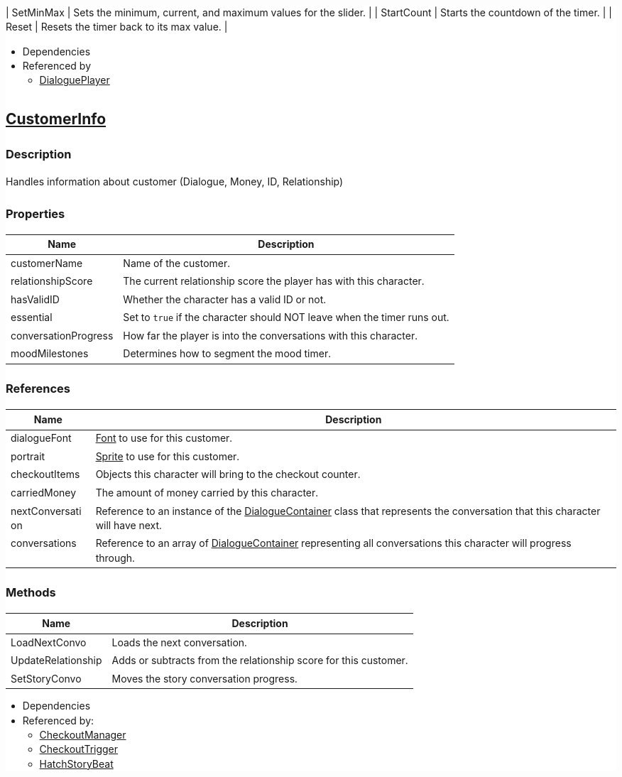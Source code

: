 | SetMinMax | Sets the minimum, current, and maximum values for the slider. |
| StartCount | Starts the countdown of the timer. |
| Reset | Resets the timer back to its max value. |
* Dependencies
* Referenced by
	* [DialoguePlayer](#dialogueplayer)

## [CustomerInfo](https://github.com/cjw20/Midnight-Customers-Prototype-2/blob/main/Midnight%20Customers%20Prototype%202/Assets/Scripts/CustomerInfo.cs)
### Description
Handles information about customer (Dialogue, Money, ID, Relationship)
### Properties
| Name | Description |
|------|-------------|
| customerName | Name of the customer. |
| relationshipScore | The current relationship score the player has with this character. |
| hasValidID | Whether the character has a valid ID or not. |
| essential | Set to `true` if the character should NOT leave when the timer runs out. |
| conversationProgress | How far the player is into the conversations with this character. |
| moodMilestones | Determines how to segment the mood timer. |
### References
| Name | Description |
|------|-------------|
| dialogueFont | [Font](https://docs.unity3d.com/Manual/class-Font.html) to use for this customer. |
| portrait | [Sprite](https://docs.unity3d.com/ScriptReference/Sprite.html) to use for this customer. |
| checkoutItems | Objects this character will bring to the checkout counter. |
| carriedMoney | The amount of money carried by this character. |
| nextConversation | Reference to an instance of the [DialogueContainer](#dialoguecontainer) class that represents the conversation that this character will have next. |
| conversations | Reference to an array of [DialogueContainer](#dialoguecontainer) representing all conversations this character will progress through. |
### Methods
| Name | Description |
|------|-------------|
| LoadNextConvo | Loads the next conversation. |
| UpdateRelationship | Adds or subtracts from the relationship score for this customer. |
| SetStoryConvo | Moves the story conversation progress. |
* Dependencies
* Referenced by: 
	* [CheckoutManager](#checkoutmanager)
	* [CheckoutTrigger](#checkouttrigger)
	* [HatchStoryBeat](#hatchstorybeat)
	